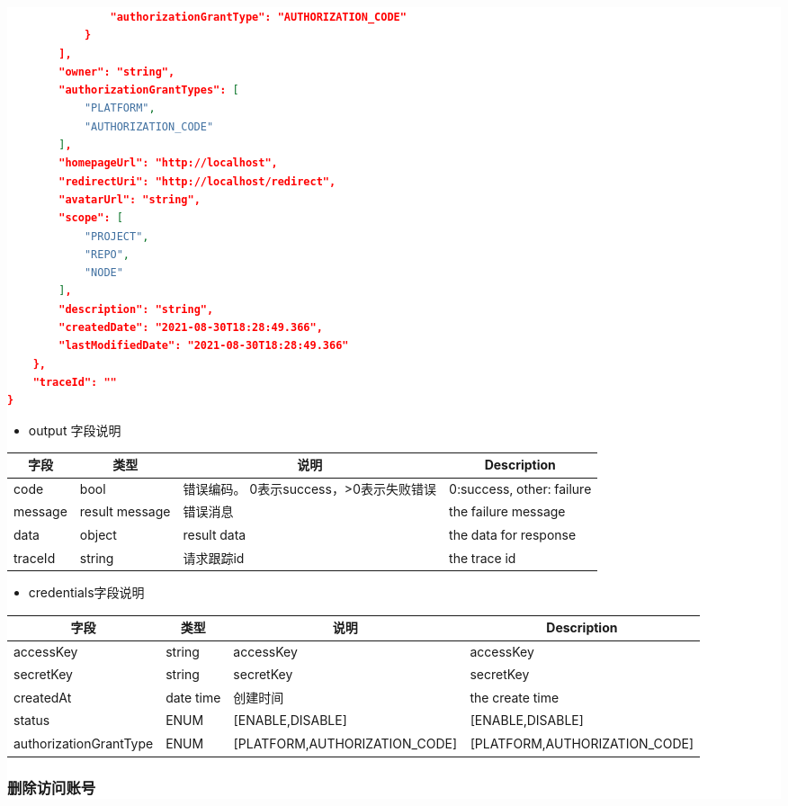 ```json
                "authorizationGrantType": "AUTHORIZATION_CODE"
            }
        ],
        "owner": "string",
        "authorizationGrantTypes": [
            "PLATFORM",
            "AUTHORIZATION_CODE"
        ],
        "homepageUrl": "http://localhost",
        "redirectUri": "http://localhost/redirect",
        "avatarUrl": "string",
        "scope": [
            "PROJECT",
            "REPO",
            "NODE"
        ],
        "description": "string",
        "createdDate": "2021-08-30T18:28:49.366",
        "lastModifiedDate": "2021-08-30T18:28:49.366"
    },
    "traceId": ""
}

```

- output 字段说明

| 字段|类型|说明|Description|
|---|---|---|---|
|code|bool|错误编码。 0表示success，>0表示失败错误 |0:success, other: failure|
|message|result message|错误消息 |the failure message |
|data | object | result data |the data for response|
|traceId|string|请求跟踪id|the trace id|

- credentials字段说明

| 字段|类型|说明|Description|
|---|---|---|---|
|accessKey|string|accessKey |accessKey|
|secretKey|string|secretKey|secretKey |
|createdAt | date time | 创建时间 |the create time|
|status|ENUM|[ENABLE,DISABLE]|[ENABLE,DISABLE]|
|authorizationGrantType|ENUM|[PLATFORM,AUTHORIZATION_CODE]|[PLATFORM,AUTHORIZATION_CODE]|


### 删除访问账号
